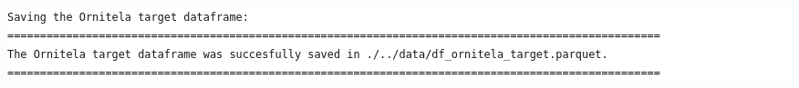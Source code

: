 ```
Saving the Ornitela target dataframe:
====================================================================================================
The Ornitela target dataframe was succesfully saved in ./../data/df_ornitela_target.parquet.
====================================================================================================
```